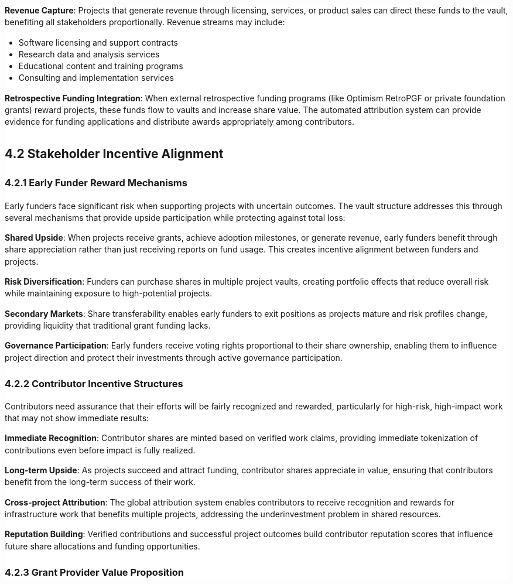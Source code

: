 **Revenue Capture**: Projects that generate revenue through licensing, services, or product sales can direct these funds to the vault, benefiting all stakeholders proportionally. Revenue streams may include:

- Software licensing and support contracts
- Research data and analysis services
- Educational content and training programs
- Consulting and implementation services

**Retrospective Funding Integration**: When external retrospective funding programs (like Optimism RetroPGF or private foundation grants) reward projects, these funds flow to vaults and increase share value. The automated attribution system can provide evidence for funding applications and distribute awards appropriately among contributors.

## 4.2 Stakeholder Incentive Alignment

### 4.2.1 Early Funder Reward Mechanisms

Early funders face significant risk when supporting projects with uncertain outcomes. The vault structure addresses this through several mechanisms that provide upside participation while protecting against total loss:

**Shared Upside**: When projects receive grants, achieve adoption milestones, or generate revenue, early funders benefit through share appreciation rather than just receiving reports on fund usage. This creates incentive alignment between funders and projects.

**Risk Diversification**: Funders can purchase shares in multiple project vaults, creating portfolio effects that reduce overall risk while maintaining exposure to high-potential projects.

**Secondary Markets**: Share transferability enables early funders to exit positions as projects mature and risk profiles change, providing liquidity that traditional grant funding lacks.

**Governance Participation**: Early funders receive voting rights proportional to their share ownership, enabling them to influence project direction and protect their investments through active governance participation.

### 4.2.2 Contributor Incentive Structures

Contributors need assurance that their efforts will be fairly recognized and rewarded, particularly for high-risk, high-impact work that may not show immediate results:

**Immediate Recognition**: Contributor shares are minted based on verified work claims, providing immediate tokenization of contributions even before impact is fully realized.

**Long-term Upside**: As projects succeed and attract funding, contributor shares appreciate in value, ensuring that contributors benefit from the long-term success of their work.

**Cross-project Attribution**: The global attribution system enables contributors to receive recognition and rewards for infrastructure work that benefits multiple projects, addressing the underinvestment problem in shared resources.

**Reputation Building**: Verified contributions and successful project outcomes build contributor reputation scores that influence future share allocations and funding opportunities.

### 4.2.3 Grant Provider Value Proposition
